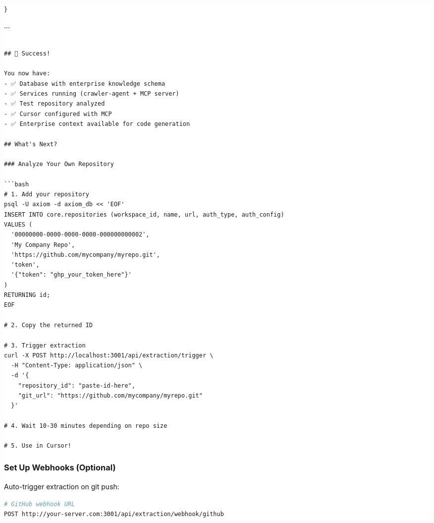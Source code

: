 ```
}
```
...
```

## 🎉 Success!

You now have:
- ✅ Database with enterprise knowledge schema
- ✅ Services running (crawler-agent + MCP server)
- ✅ Test repository analyzed
- ✅ Cursor configured with MCP
- ✅ Enterprise context available for code generation

## What's Next?

### Analyze Your Own Repository

```bash
# 1. Add your repository
psql -U axiom -d axiom_db << 'EOF'
INSERT INTO core.repositories (workspace_id, name, url, auth_type, auth_config)
VALUES (
  '00000000-0000-0000-0000-000000000002',
  'My Company Repo',
  'https://github.com/mycompany/myrepo.git',
  'token',
  '{"token": "ghp_your_token_here"}'
)
RETURNING id;
EOF

# 2. Copy the returned ID

# 3. Trigger extraction
curl -X POST http://localhost:3001/api/extraction/trigger \
  -H "Content-Type: application/json" \
  -d '{
    "repository_id": "paste-id-here",
    "git_url": "https://github.com/mycompany/myrepo.git"
  }'

# 4. Wait 10-30 minutes depending on repo size

# 5. Use in Cursor!
```

### Set Up Webhooks (Optional)

Auto-trigger extraction on git push:

```bash
# GitHub webhook URL
POST http://your-server.com:3001/api/extraction/webhook/github
```
